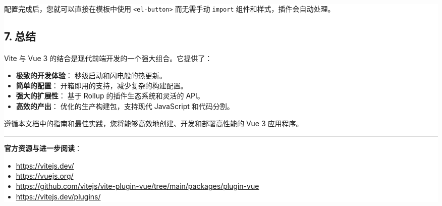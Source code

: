    配置完成后，您就可以直接在模板中使用 `<el-button>` 而无需手动 `import` 组件和样式，插件会自动处理。

## 7. 总结

Vite 与 Vue 3 的结合是现代前端开发的一个强大组合。它提供了：

- **极致的开发体验**： 秒级启动和闪电般的热更新。
- **简单的配置**： 开箱即用的支持，减少复杂的构建配置。
- **强大的扩展性**： 基于 Rollup 的插件生态系统和灵活的 API。
- **高效的产出**： 优化的生产构建包，支持现代 JavaScript 和代码分割。

遵循本文档中的指南和最佳实践，您将能够高效地创建、开发和部署高性能的 Vue 3 应用程序。

---

**官方资源与进一步阅读**：

- <https://vitejs.dev/>
- <https://vuejs.org/>
- <https://github.com/vitejs/vite-plugin-vue/tree/main/packages/plugin-vue>
- <https://vitejs.dev/plugins/>
